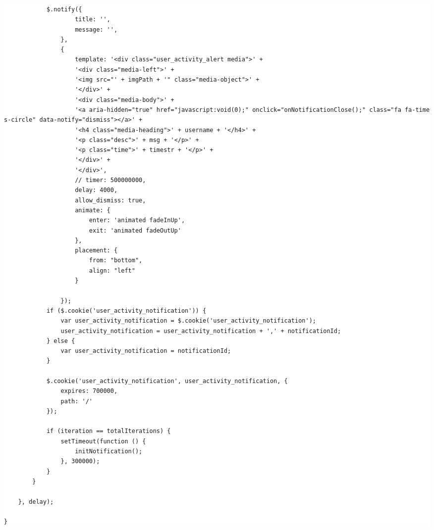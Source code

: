                 $.notify({
                        title: '',
                        message: '',
                    },
                    {
                        template: '<div class="user_activity_alert media">' +
                        '<div class="media-left">' +
                        '<img src="' + imgPath + '" class="media-object">' +
                        '</div>' +
                        '<div class="media-body">' +
                        '<a aria-hidden="true" href="javascript:void(0);" onclick="onNotificationClose();" class="fa fa-times-circle" data-notify="dismiss"></a>' +
                        '<h4 class="media-heading">' + username + '</h4>' +
                        '<p class="desc">' + msg + '</p>' +
                        '<p class="time">' + timestr + '</p>' +
                        '</div>' +
                        '</div>',
                        // timer: 500000000,
                        delay: 4000,
                        allow_dismiss: true,
                        animate: {
                            enter: 'animated fadeInUp',
                            exit: 'animated fadeOutUp'
                        },
                        placement: {
                            from: "bottom",
                            align: "left"
                        }

                    });
                if ($.cookie('user_activity_notification')) {
                    var user_activity_notification = $.cookie('user_activity_notification');
                    user_activity_notification = user_activity_notification + ',' + notificationId;
                } else {
                    var user_activity_notification = notificationId;
                }

                $.cookie('user_activity_notification', user_activity_notification, {
                    expires: 700000,
                    path: '/'
                });

                if (iteration == totalIterations) {
                    setTimeout(function () {
                        initNotification();
                    }, 300000);
                }
            }

        }, delay);

    }
